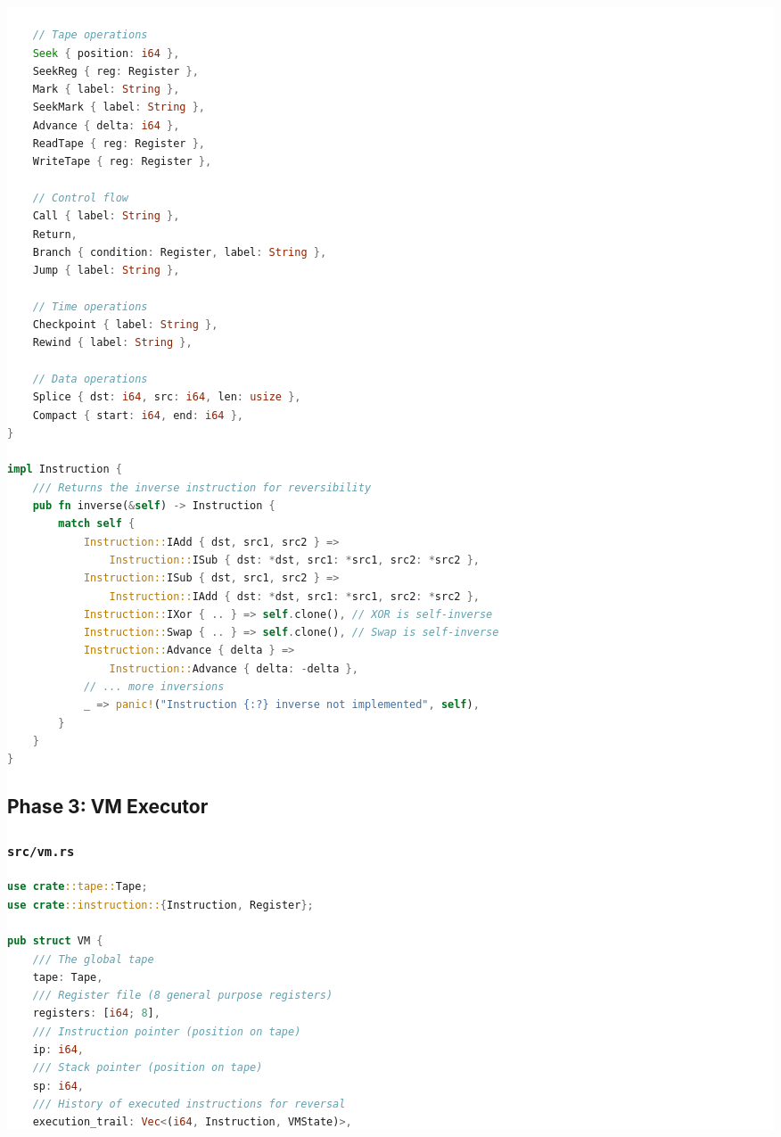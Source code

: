 ```rust
    
    // Tape operations
    Seek { position: i64 },
    SeekReg { reg: Register },
    Mark { label: String },
    SeekMark { label: String },
    Advance { delta: i64 },
    ReadTape { reg: Register },
    WriteTape { reg: Register },
    
    // Control flow
    Call { label: String },
    Return,
    Branch { condition: Register, label: String },
    Jump { label: String },
    
    // Time operations
    Checkpoint { label: String },
    Rewind { label: String },
    
    // Data operations
    Splice { dst: i64, src: i64, len: usize },
    Compact { start: i64, end: i64 },
}

impl Instruction {
    /// Returns the inverse instruction for reversibility
    pub fn inverse(&self) -> Instruction {
        match self {
            Instruction::IAdd { dst, src1, src2 } => 
                Instruction::ISub { dst: *dst, src1: *src1, src2: *src2 },
            Instruction::ISub { dst, src1, src2 } => 
                Instruction::IAdd { dst: *dst, src1: *src1, src2: *src2 },
            Instruction::IXor { .. } => self.clone(), // XOR is self-inverse
            Instruction::Swap { .. } => self.clone(), // Swap is self-inverse
            Instruction::Advance { delta } => 
                Instruction::Advance { delta: -delta },
            // ... more inversions
            _ => panic!("Instruction {:?} inverse not implemented", self),
        }
    }
}
```

## Phase 3: VM Executor

### `src/vm.rs`
```rust
use crate::tape::Tape;
use crate::instruction::{Instruction, Register};

pub struct VM {
    /// The global tape
    tape: Tape,
    /// Register file (8 general purpose registers)
    registers: [i64; 8],
    /// Instruction pointer (position on tape)
    ip: i64,
    /// Stack pointer (position on tape)
    sp: i64,
    /// History of executed instructions for reversal
    execution_trail: Vec<(i64, Instruction, VMState)>,
```